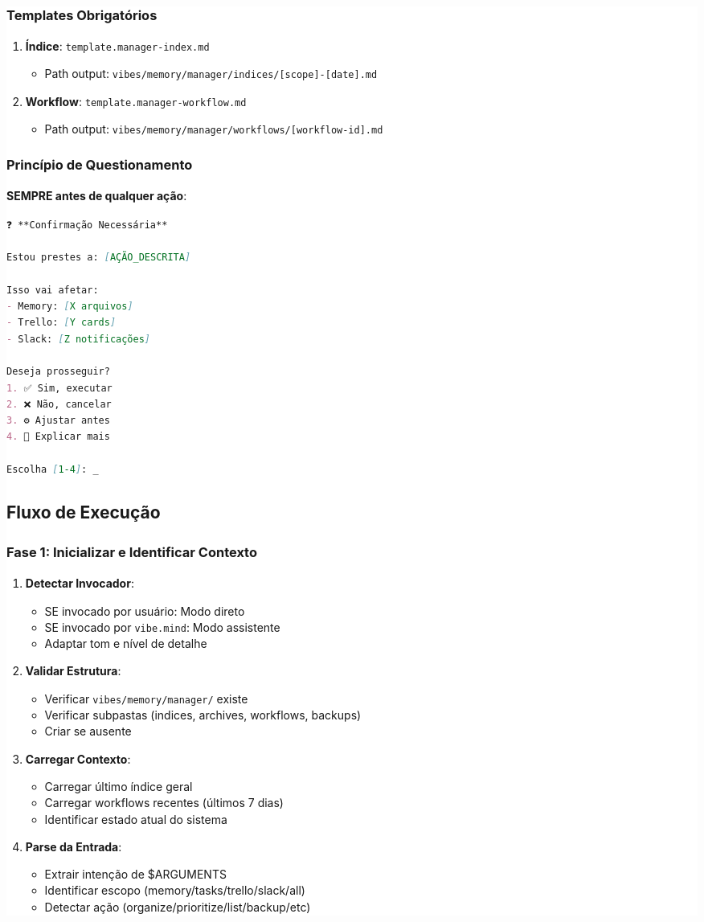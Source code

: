 ### Templates Obrigatórios

1. **Índice**: `template.manager-index.md`
   - Path output: `vibes/memory/manager/indices/[scope]-[date].md`

2. **Workflow**: `template.manager-workflow.md`
   - Path output: `vibes/memory/manager/workflows/[workflow-id].md`

### Princípio de Questionamento

**SEMPRE antes de qualquer ação**:
```markdown
❓ **Confirmação Necessária**

Estou prestes a: [AÇÃO_DESCRITA]

Isso vai afetar:
- Memory: [X arquivos]
- Trello: [Y cards]
- Slack: [Z notificações]

Deseja prosseguir?
1. ✅ Sim, executar
2. ❌ Não, cancelar
3. ⚙️ Ajustar antes
4. 💬 Explicar mais

Escolha [1-4]: _
```

## Fluxo de Execução

### Fase 1: Inicializar e Identificar Contexto

1. **Detectar Invocador**:
   - SE invocado por usuário: Modo direto
   - SE invocado por `vibe.mind`: Modo assistente
   - Adaptar tom e nível de detalhe

2. **Validar Estrutura**:
   - Verificar `vibes/memory/manager/` existe
   - Verificar subpastas (indices, archives, workflows, backups)
   - Criar se ausente

3. **Carregar Contexto**:
   - Carregar último índice geral
   - Carregar workflows recentes (últimos 7 dias)
   - Identificar estado atual do sistema

4. **Parse da Entrada**:
   - Extrair intenção de $ARGUMENTS
   - Identificar escopo (memory/tasks/trello/slack/all)
   - Detectar ação (organize/prioritize/list/backup/etc)
